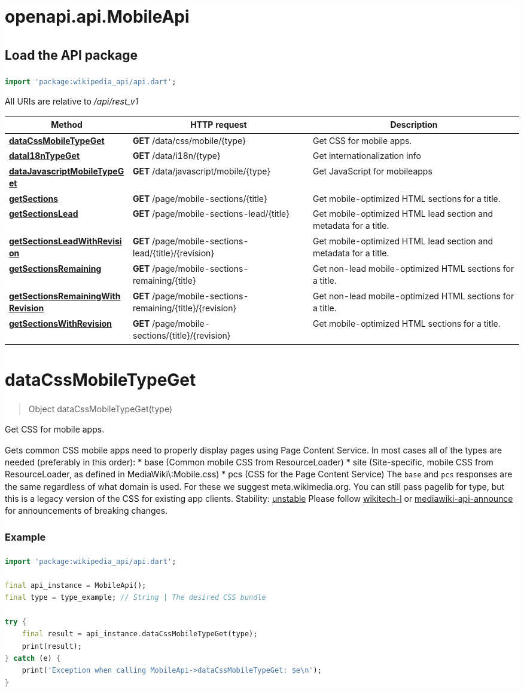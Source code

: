 # openapi.api.MobileApi

## Load the API package
```dart
import 'package:wikipedia_api/api.dart';
```

All URIs are relative to */api/rest_v1*

Method | HTTP request | Description
------------- | ------------- | -------------
[**dataCssMobileTypeGet**](MobileApi.md#datacssmobiletypeget) | **GET** /data/css/mobile/{type} | Get CSS for mobile apps.
[**dataI18nTypeGet**](MobileApi.md#datai18ntypeget) | **GET** /data/i18n/{type} | Get internationalization info
[**dataJavascriptMobileTypeGet**](MobileApi.md#datajavascriptmobiletypeget) | **GET** /data/javascript/mobile/{type} | Get JavaScript for mobileapps
[**getSections**](MobileApi.md#getsections) | **GET** /page/mobile-sections/{title} | Get mobile-optimized HTML sections for a title.
[**getSectionsLead**](MobileApi.md#getsectionslead) | **GET** /page/mobile-sections-lead/{title} | Get mobile-optimized HTML lead section and metadata for a title.
[**getSectionsLeadWithRevision**](MobileApi.md#getsectionsleadwithrevision) | **GET** /page/mobile-sections-lead/{title}/{revision} | Get mobile-optimized HTML lead section and metadata for a title.
[**getSectionsRemaining**](MobileApi.md#getsectionsremaining) | **GET** /page/mobile-sections-remaining/{title} | Get non-lead mobile-optimized HTML sections for a title.
[**getSectionsRemainingWithRevision**](MobileApi.md#getsectionsremainingwithrevision) | **GET** /page/mobile-sections-remaining/{title}/{revision} | Get non-lead mobile-optimized HTML sections for a title.
[**getSectionsWithRevision**](MobileApi.md#getsectionswithrevision) | **GET** /page/mobile-sections/{title}/{revision} | Get mobile-optimized HTML sections for a title.


# **dataCssMobileTypeGet**
> Object dataCssMobileTypeGet(type)

Get CSS for mobile apps.

Gets common CSS mobile apps need to properly display pages using Page Content Service. In most cases all of the types are needed (preferably in this order): * base (Common mobile CSS from ResourceLoader) * site (Site-specific, mobile CSS from ResourceLoader, as defined in MediaWiki\\:Mobile.css) * pcs (CSS for the Page Content Service)  The `base` and `pcs` responses are the same regardless of what domain is used. For these we suggest meta.wikimedia.org.  You can still pass pagelib for type, but this is a legacy version of the CSS for existing app clients.  Stability: [unstable](https://www.mediawiki.org/wiki/Wikimedia_Product/Wikimedia_Product_Infrastructure_team/API_endpoint_stability_policy#Unstable)  Please follow [wikitech-l](https://lists.wikimedia.org/mailman/listinfo/wikitech-l) or [mediawiki-api-announce](https://lists.wikimedia.org/mailman/listinfo/mediawiki-api-announce) for announcements of breaking changes. 

### Example
```dart
import 'package:wikipedia_api/api.dart';

final api_instance = MobileApi();
final type = type_example; // String | The desired CSS bundle

try {
    final result = api_instance.dataCssMobileTypeGet(type);
    print(result);
} catch (e) {
    print('Exception when calling MobileApi->dataCssMobileTypeGet: $e\n');
}
```
